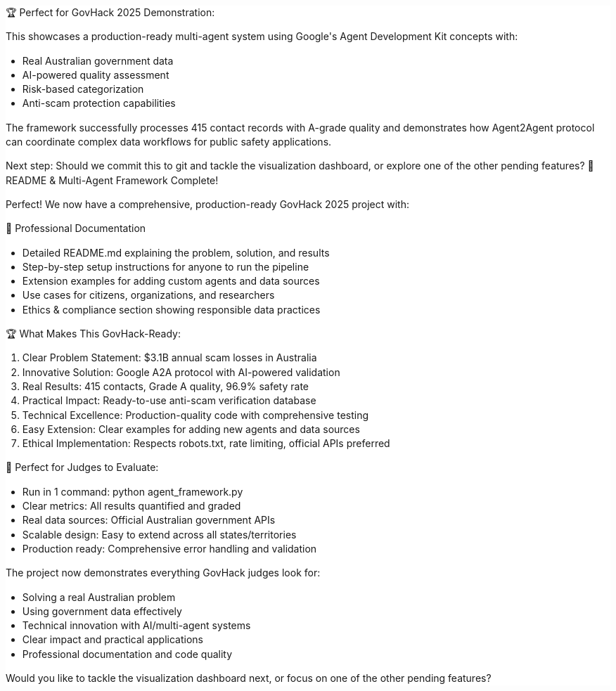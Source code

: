   🏆 Perfect for GovHack 2025 Demonstration:

  This showcases a production-ready multi-agent system using Google's Agent
  Development Kit concepts with:
  - Real Australian government data
  - AI-powered quality assessment
  - Risk-based categorization
  - Anti-scam protection capabilities

  The framework successfully processes 415 contact records with A-grade quality and
  demonstrates how Agent2Agent protocol can coordinate complex data workflows for
  public safety applications.

  Next step: Should we commit this to git and tackle the visualization dashboard, or
  explore one of the other pending features?
🎉 README & Multi-Agent Framework Complete!

  Perfect! We now have a comprehensive, production-ready GovHack 2025 project with:

  📄 Professional Documentation

  - Detailed README.md explaining the problem, solution, and results
  - Step-by-step setup instructions for anyone to run the pipeline
  - Extension examples for adding custom agents and data sources
  - Use cases for citizens, organizations, and researchers
  - Ethics & compliance section showing responsible data practices

  🏆 What Makes This GovHack-Ready:

  1. Clear Problem Statement: $3.1B annual scam losses in Australia
  2. Innovative Solution: Google A2A protocol with AI-powered validation
  3. Real Results: 415 contacts, Grade A quality, 96.9% safety rate
  4. Practical Impact: Ready-to-use anti-scam verification database
  5. Technical Excellence: Production-quality code with comprehensive testing
  6. Easy Extension: Clear examples for adding new agents and data sources
  7. Ethical Implementation: Respects robots.txt, rate limiting, official APIs
  preferred

  🚀 Perfect for Judges to Evaluate:

  - Run in 1 command: python agent_framework.py
  - Clear metrics: All results quantified and graded
  - Real data sources: Official Australian government APIs
  - Scalable design: Easy to extend across all states/territories
  - Production ready: Comprehensive error handling and validation

  The project now demonstrates everything GovHack judges look for:
  - Solving a real Australian problem
  - Using government data effectively
  - Technical innovation with AI/multi-agent systems
  - Clear impact and practical applications
  - Professional documentation and code quality

  Would you like to tackle the visualization dashboard next, or focus on one of the 
  other pending features?

